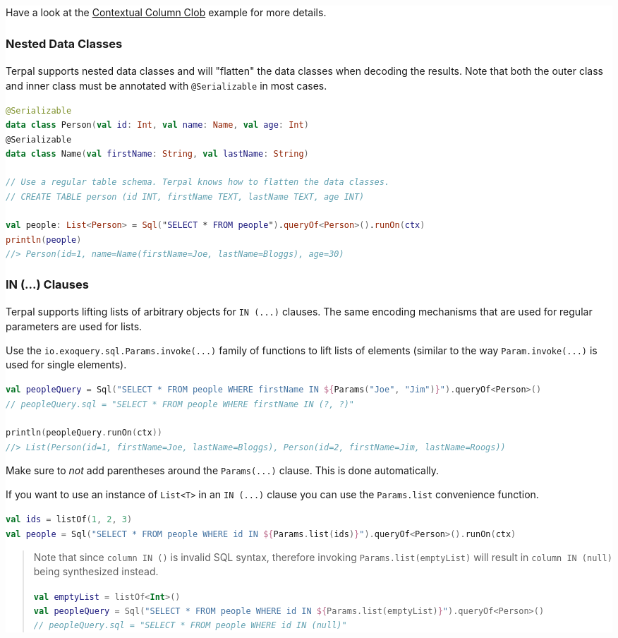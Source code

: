 Have a look at the [Contextual Column Clob](terpal-sql-jdbc/src/test/kotlin/io/exoquery/sql/examples/ContextualColumnCustom.kt) example for more details.

### Nested Data Classes

Terpal supports nested data classes and will "flatten" the data classes when decoding the results.
Note that both the outer class and inner class must be annotated with `@Serializable` in most cases.
```kotlin
@Serializable
data class Person(val id: Int, val name: Name, val age: Int)
@Serializable
data class Name(val firstName: String, val lastName: String)

// Use a regular table schema. Terpal knows how to flatten the data classes.
// CREATE TABLE person (id INT, firstName TEXT, lastName TEXT, age INT)

val people: List<Person> = Sql("SELECT * FROM people").queryOf<Person>().runOn(ctx)
println(people)
//> Person(id=1, name=Name(firstName=Joe, lastName=Bloggs), age=30)
```

### IN (...) Clauses

Terpal supports lifting lists of arbitrary objects for `IN (...)` clauses. The
same encoding mechanisms that are used for regular parameters are used for lists.

Use the `io.exoquery.sql.Params.invoke(...)` family of functions to lift
lists of elements (similar to the way `Param.invoke(...)` is used for single elements).
```kotlin
val peopleQuery = Sql("SELECT * FROM people WHERE firstName IN ${Params("Joe", "Jim")}").queryOf<Person>()
// peopleQuery.sql = "SELECT * FROM people WHERE firstName IN (?, ?)"

println(peopleQuery.runOn(ctx))
//> List(Person(id=1, firstName=Joe, lastName=Bloggs), Person(id=2, firstName=Jim, lastName=Roogs))
```
Make sure to *not* add parentheses around the `Params(...)` clause. This is done automatically.

If you want to use an instance of `List<T>` in an `IN (...)` clause you can use the `Params.list`
convenience function.
```kotlin
val ids = listOf(1, 2, 3)
val people = Sql("SELECT * FROM people WHERE id IN ${Params.list(ids)}").queryOf<Person>().runOn(ctx)
```

> Note that since `column IN ()` is invalid SQL syntax, therefore invoking `Params.list(emptyList)`
> will result in `column IN (null)` being synthesized instead.
> ```kotlin
> val emptyList = listOf<Int>()
> val peopleQuery = Sql("SELECT * FROM people WHERE id IN ${Params.list(emptyList)}").queryOf<Person>()
> // peopleQuery.sql = "SELECT * FROM people WHERE id IN (null)"
> ```
